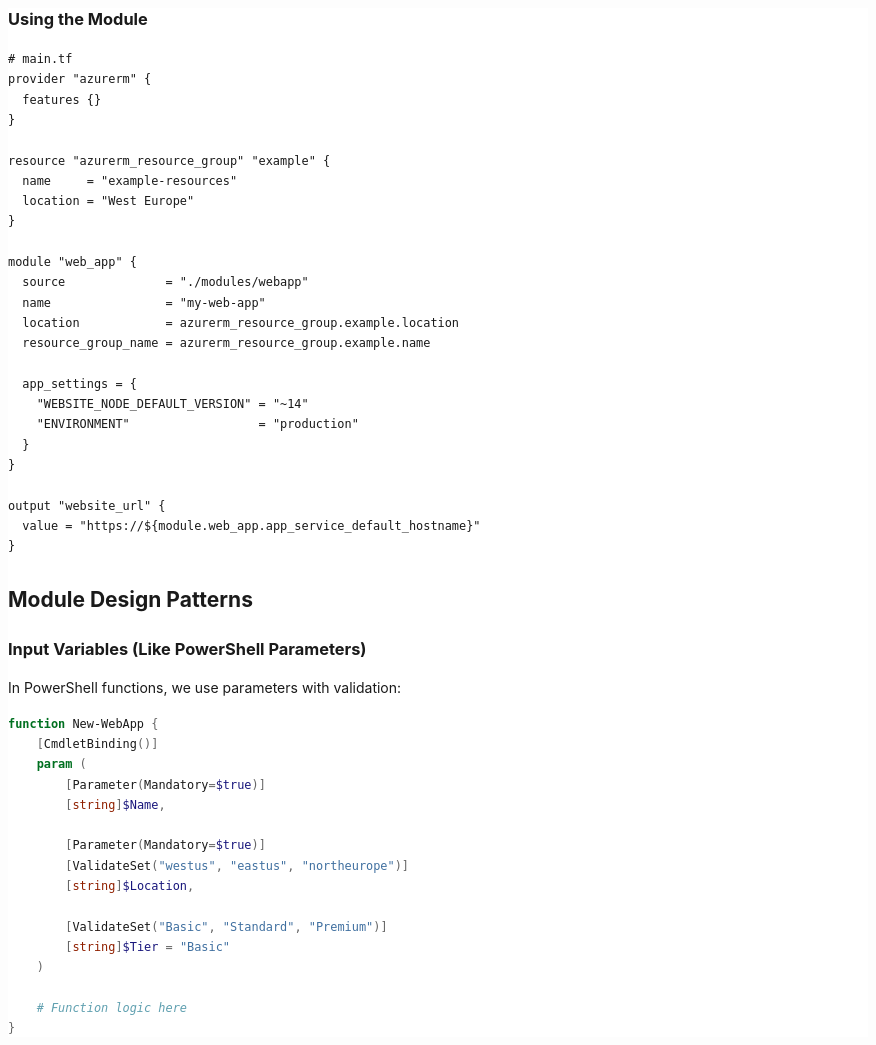 ### Using the Module

```hcl
# main.tf
provider "azurerm" {
  features {}
}

resource "azurerm_resource_group" "example" {
  name     = "example-resources"
  location = "West Europe"
}

module "web_app" {
  source              = "./modules/webapp"
  name                = "my-web-app"
  location            = azurerm_resource_group.example.location
  resource_group_name = azurerm_resource_group.example.name

  app_settings = {
    "WEBSITE_NODE_DEFAULT_VERSION" = "~14"
    "ENVIRONMENT"                  = "production"
  }
}

output "website_url" {
  value = "https://${module.web_app.app_service_default_hostname}"
}
```

## Module Design Patterns

### Input Variables (Like PowerShell Parameters)

In PowerShell functions, we use parameters with validation:

```powershell
function New-WebApp {
    [CmdletBinding()]
    param (
        [Parameter(Mandatory=$true)]
        [string]$Name,

        [Parameter(Mandatory=$true)]
        [ValidateSet("westus", "eastus", "northeurope")]
        [string]$Location,

        [ValidateSet("Basic", "Standard", "Premium")]
        [string]$Tier = "Basic"
    )

    # Function logic here
}
```
